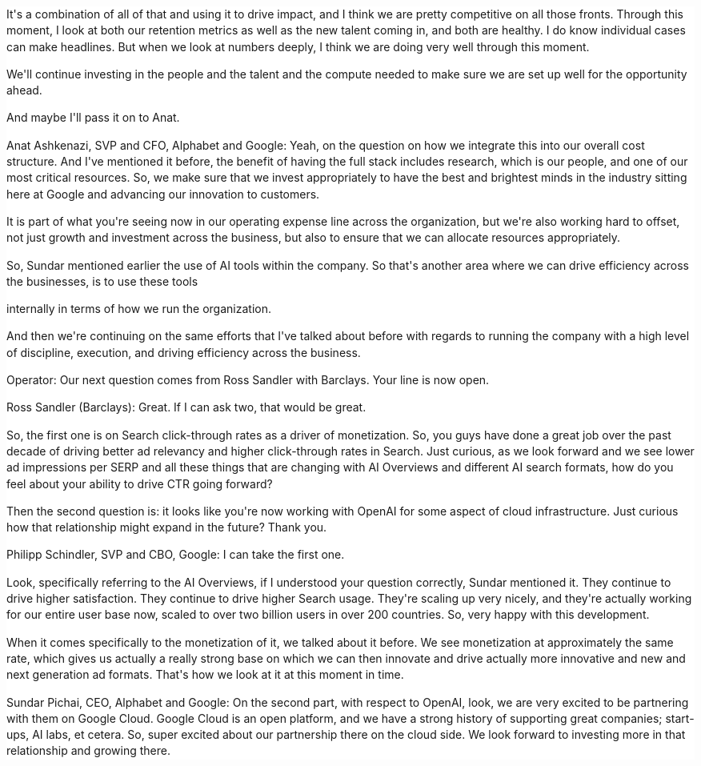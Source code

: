 It's a combination of all of that and using it to drive impact, and I think we are pretty competitive on all those fronts. Through this moment, I look at both our retention metrics as well as the new talent coming in, and both are healthy. I do know individual cases can make headlines. But when we look at numbers deeply, I think we are doing very well through this moment.

We'll continue investing in the people and the talent and the compute needed to make sure we are set up well for the opportunity ahead.

And maybe I'll pass it on to Anat.

Anat Ashkenazi, SVP and CFO, Alphabet and Google: Yeah, on the question on how we integrate this into our overall cost structure. And I've mentioned it before, the benefit of having the full stack includes research, which is our people, and one of our most critical resources. So, we make sure that we invest appropriately to have the best and brightest minds in the industry sitting here at Google and advancing our innovation to customers.

It is part of what you're seeing now in our operating expense line across the organization, but we're also working hard to offset, not just growth and investment across the business, but also to ensure that we can allocate resources appropriately.

So, Sundar mentioned earlier the use of AI tools within the company. So that's another area where we can drive efficiency across the businesses, is to use these tools

internally in terms of how we run the organization.

And then we're continuing on the same efforts that I've talked about before with regards to running the company with a high level of discipline, execution, and driving efficiency across the business.

Operator: Our next question comes from Ross Sandler with Barclays. Your line is now open.

Ross Sandler (Barclays): Great. If I can ask two, that would be great.

So, the first one is on Search click-through rates as a driver of monetization. So, you guys have done a great job over the past decade of driving better ad relevancy and higher click-through rates in Search. Just curious, as we look forward and we see lower ad impressions per SERP and all these things that are changing with AI Overviews and different AI search formats, how do you feel about your ability to drive CTR going forward?

Then the second question is: it looks like you're now working with OpenAI for some aspect of cloud infrastructure. Just curious how that relationship might expand in the future? Thank you.

Philipp Schindler, SVP and CBO, Google: I can take the first one.

Look, specifically referring to the AI Overviews, if I understood your question correctly, Sundar mentioned it. They continue to drive higher satisfaction. They continue to drive higher Search usage. They're scaling up very nicely, and they're actually working for our entire user base now, scaled to over two billion users in over 200 countries. So, very happy with this development.

When it comes specifically to the monetization of it, we talked about it before. We see monetization at approximately the same rate, which gives us actually a really strong base on which we can then innovate and drive actually more innovative and new and next generation ad formats. That's how we look at it at this moment in time.

Sundar Pichai, CEO, Alphabet and Google: On the second part, with respect to OpenAI, look, we are very excited to be partnering with them on Google Cloud. Google Cloud is an open platform, and we have a strong history of supporting great companies; start-ups, AI labs, et cetera. So, super excited about our partnership there on the cloud side. We look forward to investing more in that relationship and growing there.
